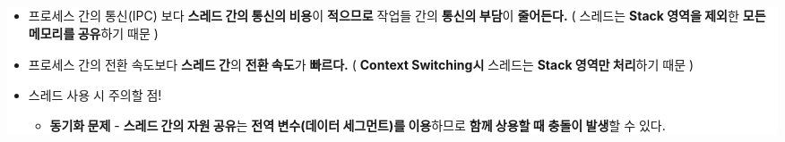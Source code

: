   * 프로세스 간의 통신(IPC) 보다 **스레드 간의 통신의 비용**이 **적으므로** 작업들 간의 **통신의 부담**이 **줄어든다.**
  ( 스레드는 **Stack 영역을 제외**한 **모든 메모리를 공유**하기 때문 )
  * 프로세스 간의 전환 속도보다 **스레드 간**의 **전환 속도**가 **빠르다.**
  ( **Context Switching시** 스레드는 **Stack 영역만 처리**하기 때문 )

* 스레드 사용 시 주의할 점!

  * **동기화 문제** - **스레드 간의 자원 공유**는 **전역 변수(데이터 세그먼트)를 이용**하므로 **함께 상용할 때** **충돌이 발생**할 수 있다.
